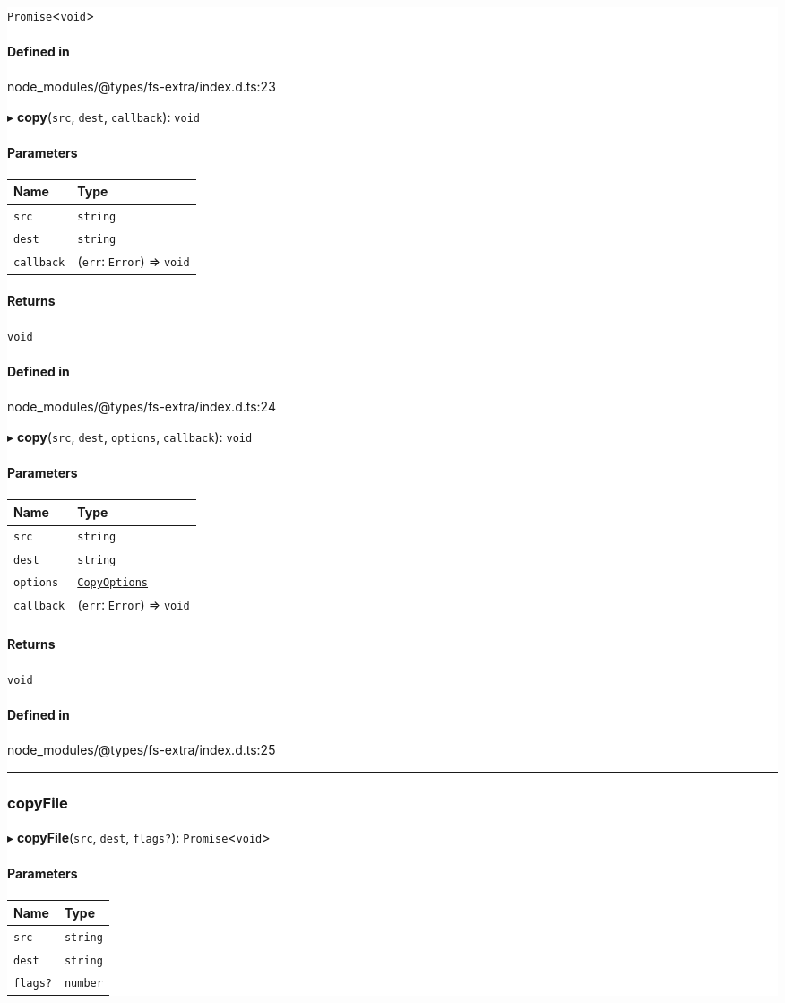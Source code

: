 `Promise`<`void`\>

#### Defined in

node_modules/@types/fs-extra/index.d.ts:23

▸ **copy**(`src`, `dest`, `callback`): `void`

#### Parameters

| Name | Type |
| :------ | :------ |
| `src` | `string` |
| `dest` | `string` |
| `callback` | (`err`: `Error`) => `void` |

#### Returns

`void`

#### Defined in

node_modules/@types/fs-extra/index.d.ts:24

▸ **copy**(`src`, `dest`, `options`, `callback`): `void`

#### Parameters

| Name | Type |
| :------ | :------ |
| `src` | `string` |
| `dest` | `string` |
| `options` | [`CopyOptions`](../interfaces/fs.copyoptions.md) |
| `callback` | (`err`: `Error`) => `void` |

#### Returns

`void`

#### Defined in

node_modules/@types/fs-extra/index.d.ts:25

___

### copyFile

▸ **copyFile**(`src`, `dest`, `flags?`): `Promise`<`void`\>

#### Parameters

| Name | Type |
| :------ | :------ |
| `src` | `string` |
| `dest` | `string` |
| `flags?` | `number` |
